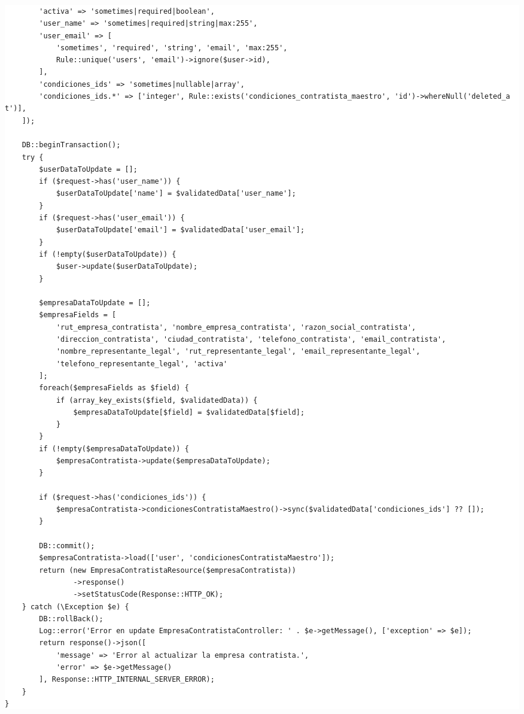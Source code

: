             'activa' => 'sometimes|required|boolean',
            'user_name' => 'sometimes|required|string|max:255',
            'user_email' => [
                'sometimes', 'required', 'string', 'email', 'max:255',
                Rule::unique('users', 'email')->ignore($user->id),
            ],
            'condiciones_ids' => 'sometimes|nullable|array',
            'condiciones_ids.*' => ['integer', Rule::exists('condiciones_contratista_maestro', 'id')->whereNull('deleted_at')],
        ]);

        DB::beginTransaction();
        try {
            $userDataToUpdate = [];
            if ($request->has('user_name')) {
                $userDataToUpdate['name'] = $validatedData['user_name'];
            }
            if ($request->has('user_email')) {
                $userDataToUpdate['email'] = $validatedData['user_email'];
            }
            if (!empty($userDataToUpdate)) {
                $user->update($userDataToUpdate);
            }

            $empresaDataToUpdate = [];
            $empresaFields = [
                'rut_empresa_contratista', 'nombre_empresa_contratista', 'razon_social_contratista',
                'direccion_contratista', 'ciudad_contratista', 'telefono_contratista', 'email_contratista',
                'nombre_representante_legal', 'rut_representante_legal', 'email_representante_legal',
                'telefono_representante_legal', 'activa'
            ];
            foreach($empresaFields as $field) {
                if (array_key_exists($field, $validatedData)) {
                    $empresaDataToUpdate[$field] = $validatedData[$field];
                }
            }
            if (!empty($empresaDataToUpdate)) {
                $empresaContratista->update($empresaDataToUpdate);
            }
            
            if ($request->has('condiciones_ids')) {
                $empresaContratista->condicionesContratistaMaestro()->sync($validatedData['condiciones_ids'] ?? []);
            }

            DB::commit();
            $empresaContratista->load(['user', 'condicionesContratistaMaestro']);
            return (new EmpresaContratistaResource($empresaContratista))
                    ->response()
                    ->setStatusCode(Response::HTTP_OK);
        } catch (\Exception $e) {
            DB::rollBack();
            Log::error('Error en update EmpresaContratistaController: ' . $e->getMessage(), ['exception' => $e]);
            return response()->json([
                'message' => 'Error al actualizar la empresa contratista.',
                'error' => $e->getMessage() 
            ], Response::HTTP_INTERNAL_SERVER_ERROR);
        }
    }
